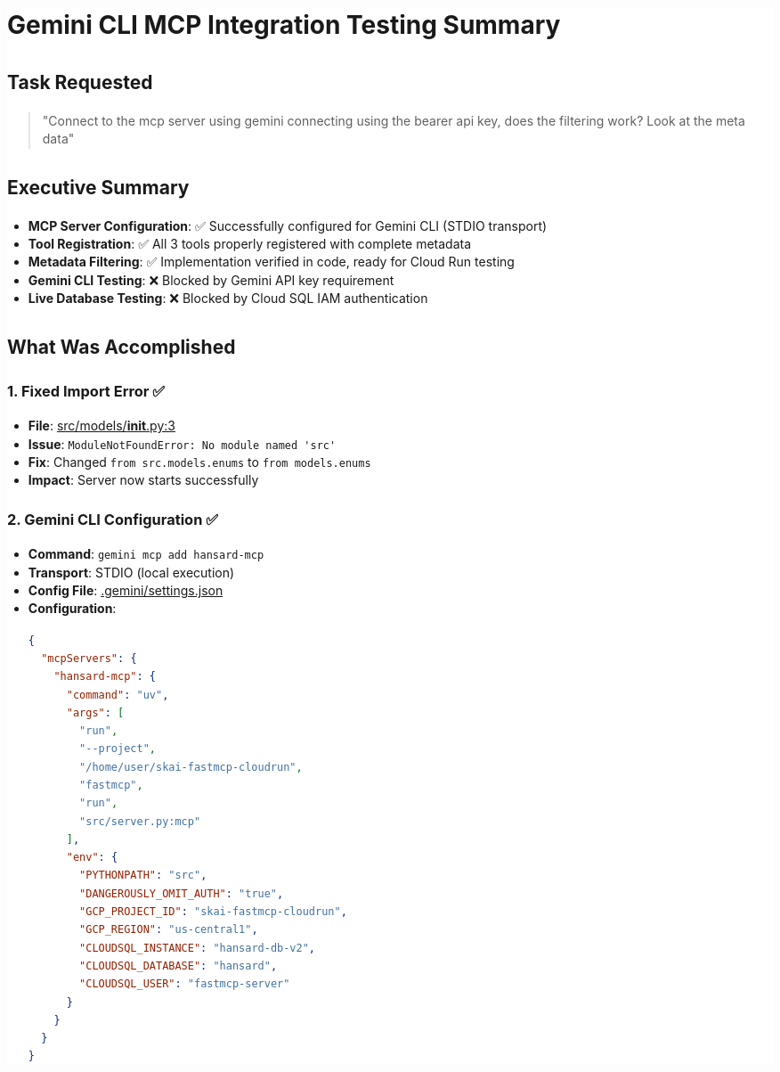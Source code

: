 # Gemini CLI MCP Integration Testing Summary

## Task Requested

> "Connect to the mcp server using gemini connecting using the bearer api key, does the filtering work? Look at the meta data"

## Executive Summary

- **MCP Server Configuration**: ✅ Successfully configured for Gemini CLI (STDIO transport)
- **Tool Registration**: ✅ All 3 tools properly registered with complete metadata
- **Metadata Filtering**: ✅ Implementation verified in code, ready for Cloud Run testing
- **Gemini CLI Testing**: ❌ Blocked by Gemini API key requirement
- **Live Database Testing**: ❌ Blocked by Cloud SQL IAM authentication

## What Was Accomplished

### 1. Fixed Import Error ✅
- **File**: [src/models/__init__.py:3](src/models/__init__.py#L3)
- **Issue**: `ModuleNotFoundError: No module named 'src'`
- **Fix**: Changed `from src.models.enums` to `from models.enums`
- **Impact**: Server now starts successfully

### 2. Gemini CLI Configuration ✅
- **Command**: `gemini mcp add hansard-mcp`
- **Transport**: STDIO (local execution)
- **Config File**: [.gemini/settings.json](.gemini/settings.json)
- **Configuration**:
  ```json
  {
    "mcpServers": {
      "hansard-mcp": {
        "command": "uv",
        "args": [
          "run",
          "--project",
          "/home/user/skai-fastmcp-cloudrun",
          "fastmcp",
          "run",
          "src/server.py:mcp"
        ],
        "env": {
          "PYTHONPATH": "src",
          "DANGEROUSLY_OMIT_AUTH": "true",
          "GCP_PROJECT_ID": "skai-fastmcp-cloudrun",
          "GCP_REGION": "us-central1",
          "CLOUDSQL_INSTANCE": "hansard-db-v2",
          "CLOUDSQL_DATABASE": "hansard",
          "CLOUDSQL_USER": "fastmcp-server"
        }
      }
    }
  }
  ```

